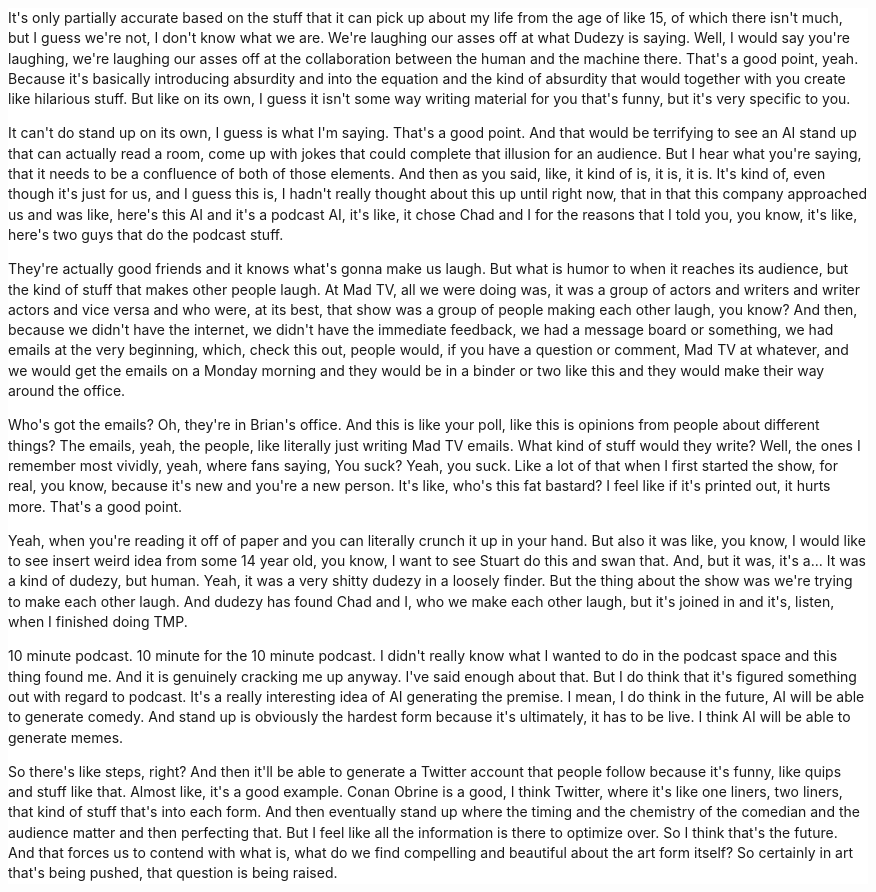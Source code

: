 It's only partially accurate based on the stuff that it can pick up about my life from the age of like 15, of which there isn't much, but I guess we're not, I don't know what we are. We're laughing our asses off at what Dudezy is saying. Well, I would say you're laughing, we're laughing our asses off at the collaboration between the human and the machine there. That's a good point, yeah. Because it's basically introducing absurdity and into the equation and the kind of absurdity that would together with you create like hilarious stuff. But like on its own, I guess it isn't some way writing material for you that's funny, but it's very specific to you.

It can't do stand up on its own, I guess is what I'm saying. That's a good point. And that would be terrifying to see an AI stand up that can actually read a room, come up with jokes that could complete that illusion for an audience. But I hear what you're saying, that it needs to be a confluence of both of those elements. And then as you said, like, it kind of is, it is, it is. It's kind of, even though it's just for us, and I guess this is, I hadn't really thought about this up until right now, that in that this company approached us and was like, here's this AI and it's a podcast AI, it's like, it chose Chad and I for the reasons that I told you, you know, it's like, here's two guys that do the podcast stuff.

They're actually good friends and it knows what's gonna make us laugh. But what is humor to when it reaches its audience, but the kind of stuff that makes other people laugh. At Mad TV, all we were doing was, it was a group of actors and writers and writer actors and vice versa and who were, at its best, that show was a group of people making each other laugh, you know? And then, because we didn't have the internet, we didn't have the immediate feedback, we had a message board or something, we had emails at the very beginning, which, check this out, people would, if you have a question or comment, Mad TV at whatever, and we would get the emails on a Monday morning and they would be in a binder or two like this and they would make their way around the office.

Who's got the emails? Oh, they're in Brian's office. And this is like your poll, like this is opinions from people about different things? The emails, yeah, the people, like literally just writing Mad TV emails. What kind of stuff would they write? Well, the ones I remember most vividly, yeah, where fans saying, You suck? Yeah, you suck. Like a lot of that when I first started the show, for real, you know, because it's new and you're a new person. It's like, who's this fat bastard? I feel like if it's printed out, it hurts more. That's a good point.

Yeah, when you're reading it off of paper and you can literally crunch it up in your hand. But also it was like, you know, I would like to see insert weird idea from some 14 year old, you know, I want to see Stuart do this and swan that. And, but it was, it's a... It was a kind of dudezy, but human. Yeah, it was a very shitty dudezy in a loosely finder. But the thing about the show was we're trying to make each other laugh. And dudezy has found Chad and I, who we make each other laugh, but it's joined in and it's, listen, when I finished doing TMP.

10 minute podcast. 10 minute for the 10 minute podcast. I didn't really know what I wanted to do in the podcast space and this thing found me. And it is genuinely cracking me up anyway. I've said enough about that. But I do think that it's figured something out with regard to podcast. It's a really interesting idea of AI generating the premise. I mean, I do think in the future, AI will be able to generate comedy. And stand up is obviously the hardest form because it's ultimately, it has to be live. I think AI will be able to generate memes.

So there's like steps, right? And then it'll be able to generate a Twitter account that people follow because it's funny, like quips and stuff like that. Almost like, it's a good example. Conan Obrine is a good, I think Twitter, where it's like one liners, two liners, that kind of stuff that's into each form. And then eventually stand up where the timing and the chemistry of the comedian and the audience matter and then perfecting that. But I feel like all the information is there to optimize over. So I think that's the future. And that forces us to contend with what is, what do we find compelling and beautiful about the art form itself? So certainly in art that's being pushed, that question is being raised.
